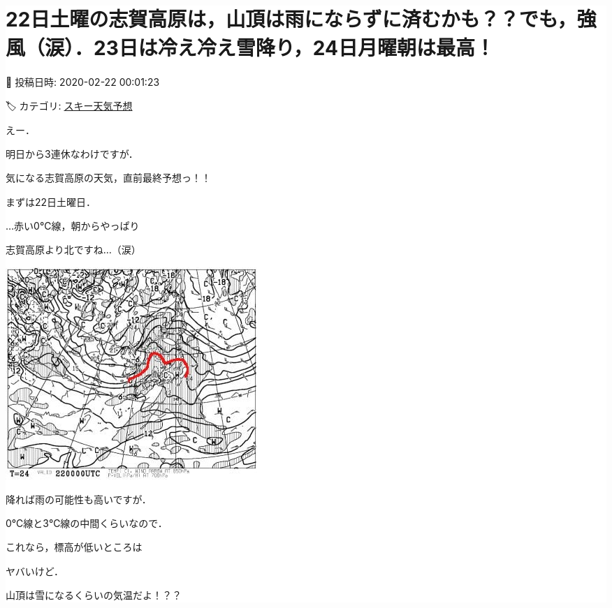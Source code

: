 # 22日土曜の志賀高原は，山頂は雨にならずに済むかも？？でも，強風（涙）．23日は冷え冷え雪降り，24日月曜朝は最高！

📅 投稿日時: 2020-02-22 00:01:23

🏷️ カテゴリ: [スキー天気予想](c6554f5c3c106093b511a8daae23757e8.md)

えー．


明日から3連休なわけですが．


気になる志賀高原の天気，直前最終予想っ！！





まずは22日土曜日．


…赤い0℃線，朝からやっぱり


志賀高原より北ですね…（涙）




![da57209f095fa081c673f1173079e0a2.jpg](images/da57209f095fa081c673f1173079e0a2.jpg)




降れば雨の可能性も高いですが．


0℃線と3℃線の中間くらいなので．


これなら，標高が低いところは


ヤバいけど．


山頂は雪になるくらいの気温だよ！？？
